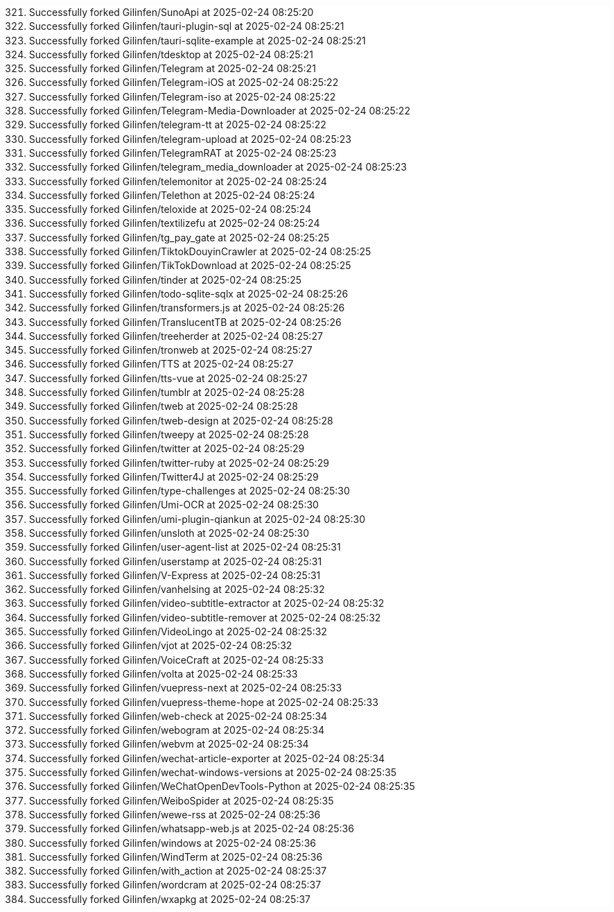 321. Successfully forked Gilinfen/SunoApi at 2025-02-24 08:25:20
322. Successfully forked Gilinfen/tauri-plugin-sql at 2025-02-24 08:25:21
323. Successfully forked Gilinfen/tauri-sqlite-example at 2025-02-24 08:25:21
324. Successfully forked Gilinfen/tdesktop at 2025-02-24 08:25:21
325. Successfully forked Gilinfen/Telegram at 2025-02-24 08:25:21
326. Successfully forked Gilinfen/Telegram-iOS at 2025-02-24 08:25:22
327. Successfully forked Gilinfen/Telegram-iso at 2025-02-24 08:25:22
328. Successfully forked Gilinfen/Telegram-Media-Downloader at 2025-02-24 08:25:22
329. Successfully forked Gilinfen/telegram-tt at 2025-02-24 08:25:22
330. Successfully forked Gilinfen/telegram-upload at 2025-02-24 08:25:23
331. Successfully forked Gilinfen/TelegramRAT at 2025-02-24 08:25:23
332. Successfully forked Gilinfen/telegram_media_downloader at 2025-02-24 08:25:23
333. Successfully forked Gilinfen/telemonitor at 2025-02-24 08:25:24
334. Successfully forked Gilinfen/Telethon at 2025-02-24 08:25:24
335. Successfully forked Gilinfen/teloxide at 2025-02-24 08:25:24
336. Successfully forked Gilinfen/textilizefu at 2025-02-24 08:25:24
337. Successfully forked Gilinfen/tg_pay_gate at 2025-02-24 08:25:25
338. Successfully forked Gilinfen/TiktokDouyinCrawler at 2025-02-24 08:25:25
339. Successfully forked Gilinfen/TikTokDownload at 2025-02-24 08:25:25
340. Successfully forked Gilinfen/tinder at 2025-02-24 08:25:25
341. Successfully forked Gilinfen/todo-sqlite-sqlx at 2025-02-24 08:25:26
342. Successfully forked Gilinfen/transformers.js at 2025-02-24 08:25:26
343. Successfully forked Gilinfen/TranslucentTB at 2025-02-24 08:25:26
344. Successfully forked Gilinfen/treeherder at 2025-02-24 08:25:27
345. Successfully forked Gilinfen/tronweb at 2025-02-24 08:25:27
346. Successfully forked Gilinfen/TTS at 2025-02-24 08:25:27
347. Successfully forked Gilinfen/tts-vue at 2025-02-24 08:25:27
348. Successfully forked Gilinfen/tumblr at 2025-02-24 08:25:28
349. Successfully forked Gilinfen/tweb at 2025-02-24 08:25:28
350. Successfully forked Gilinfen/tweb-design at 2025-02-24 08:25:28
351. Successfully forked Gilinfen/tweepy at 2025-02-24 08:25:28
352. Successfully forked Gilinfen/twitter at 2025-02-24 08:25:29
353. Successfully forked Gilinfen/twitter-ruby at 2025-02-24 08:25:29
354. Successfully forked Gilinfen/Twitter4J at 2025-02-24 08:25:29
355. Successfully forked Gilinfen/type-challenges at 2025-02-24 08:25:30
356. Successfully forked Gilinfen/Umi-OCR at 2025-02-24 08:25:30
357. Successfully forked Gilinfen/umi-plugin-qiankun at 2025-02-24 08:25:30
358. Successfully forked Gilinfen/unsloth at 2025-02-24 08:25:30
359. Successfully forked Gilinfen/user-agent-list at 2025-02-24 08:25:31
360. Successfully forked Gilinfen/userstamp at 2025-02-24 08:25:31
361. Successfully forked Gilinfen/V-Express at 2025-02-24 08:25:31
362. Successfully forked Gilinfen/vanhelsing at 2025-02-24 08:25:32
363. Successfully forked Gilinfen/video-subtitle-extractor at 2025-02-24 08:25:32
364. Successfully forked Gilinfen/video-subtitle-remover at 2025-02-24 08:25:32
365. Successfully forked Gilinfen/VideoLingo at 2025-02-24 08:25:32
366. Successfully forked Gilinfen/vjot at 2025-02-24 08:25:32
367. Successfully forked Gilinfen/VoiceCraft at 2025-02-24 08:25:33
368. Successfully forked Gilinfen/volta at 2025-02-24 08:25:33
369. Successfully forked Gilinfen/vuepress-next at 2025-02-24 08:25:33
370. Successfully forked Gilinfen/vuepress-theme-hope at 2025-02-24 08:25:33
371. Successfully forked Gilinfen/web-check at 2025-02-24 08:25:34
372. Successfully forked Gilinfen/webogram at 2025-02-24 08:25:34
373. Successfully forked Gilinfen/webvm at 2025-02-24 08:25:34
374. Successfully forked Gilinfen/wechat-article-exporter at 2025-02-24 08:25:34
375. Successfully forked Gilinfen/wechat-windows-versions at 2025-02-24 08:25:35
376. Successfully forked Gilinfen/WeChatOpenDevTools-Python at 2025-02-24 08:25:35
377. Successfully forked Gilinfen/WeiboSpider at 2025-02-24 08:25:35
378. Successfully forked Gilinfen/wewe-rss at 2025-02-24 08:25:36
379. Successfully forked Gilinfen/whatsapp-web.js at 2025-02-24 08:25:36
380. Successfully forked Gilinfen/windows at 2025-02-24 08:25:36
381. Successfully forked Gilinfen/WindTerm at 2025-02-24 08:25:36
382. Successfully forked Gilinfen/with_action at 2025-02-24 08:25:37
383. Successfully forked Gilinfen/wordcram at 2025-02-24 08:25:37
384. Successfully forked Gilinfen/wxapkg at 2025-02-24 08:25:37
